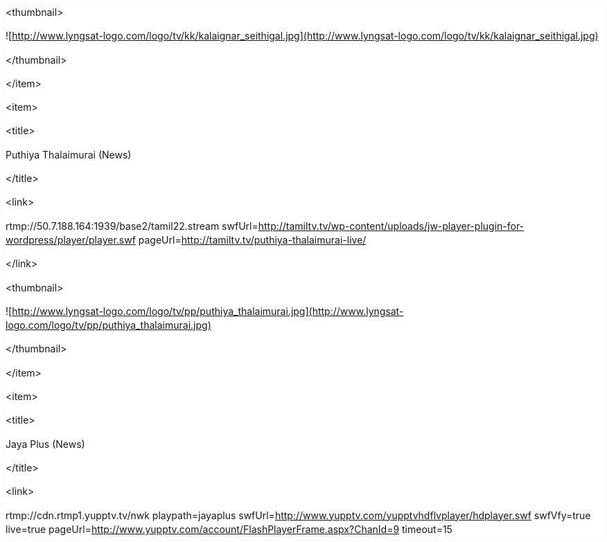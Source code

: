
&lt;thumbnail&gt;

![http://www.lyngsat-logo.com/logo/tv/kk/kalaignar_seithigal.jpg](http://www.lyngsat-logo.com/logo/tv/kk/kalaignar_seithigal.jpg)

&lt;/thumbnail&gt;




&lt;/item&gt;





&lt;item&gt;




&lt;title&gt;

Puthiya Thalaimurai (News)

&lt;/title&gt;




&lt;link&gt;

rtmp://50.7.188.164:1939/base2/tamil22.stream swfUrl=http://tamiltv.tv/wp-content/uploads/jw-player-plugin-for-wordpress/player/player.swf pageUrl=http://tamiltv.tv/puthiya-thalaimurai-live/

&lt;/link&gt;




&lt;thumbnail&gt;

![http://www.lyngsat-logo.com/logo/tv/pp/puthiya_thalaimurai.jpg](http://www.lyngsat-logo.com/logo/tv/pp/puthiya_thalaimurai.jpg)

&lt;/thumbnail&gt;




&lt;/item&gt;





&lt;item&gt;




&lt;title&gt;

Jaya Plus (News)

&lt;/title&gt;




&lt;link&gt;

rtmp://cdn.rtmp1.yupptv.tv/nwk playpath=jayaplus swfUrl=http://www.yupptv.com/yupptvhdflvplayer/hdplayer.swf swfVfy=true live=true pageUrl=http://www.yupptv.com/account/FlashPlayerFrame.aspx?ChanId=9 timeout=15
